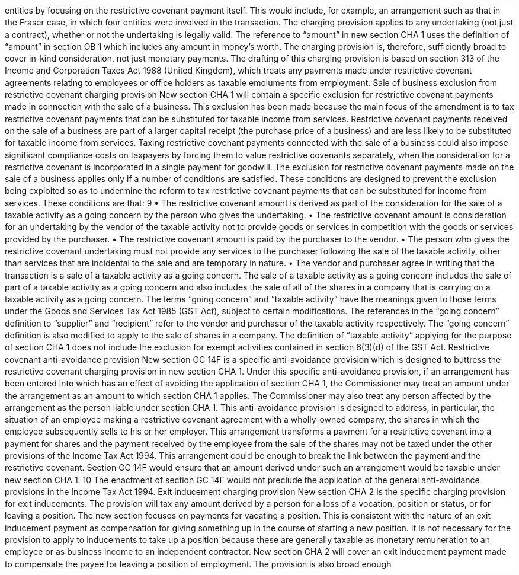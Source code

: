 entities by focusing on the restrictive covenant payment itself. This would include, for example, an arrangement such as that in the Fraser case, in which four entities were involved in the transaction. The charging provision applies to any undertaking (not just a contract), whether or not the undertaking is legally valid. The reference to “amount” in new section CHA 1 uses the definition of “amount” in section OB 1 which includes any amount in money’s worth. The charging provision is, therefore, sufficiently broad to cover in-kind consideration, not just monetary payments. The drafting of this charging provision is based on section 313 of the Income and Corporation Taxes Act 1988 (United Kingdom), which treats any payments made under restrictive covenant agreements relating to employees or office holders as taxable emoluments from employment. Sale of business exclusion from restrictive covenant charging provision New section CHA 1 will contain a specific exclusion for restrictive covenant payments made in connection with the sale of a business. This exclusion has been made because the main focus of the amendment is to tax restrictive covenant payments that can be substituted for taxable income from services. Restrictive covenant payments received on the sale of a business are part of a larger capital receipt (the purchase price of a business) and are less likely to be substituted for taxable income from services. Taxing restrictive covenant payments connected with the sale of a business could also impose significant compliance costs on taxpayers by forcing them to value restrictive covenants separately, when the consideration for a restrictive covenant is incorporated in a single payment for goodwill. The exclusion for restrictive covenant payments made on the sale of a business applies only if a number of conditions are satisfied. These conditions are designed to prevent the exclusion being exploited so as to undermine the reform to tax restrictive covenant payments that can be substituted for income from services. These conditions are that: 9 • The restrictive covenant amount is derived as part of the consideration for the sale of a taxable activity as a going concern by the person who gives the undertaking. • The restrictive covenant amount is consideration for an undertaking by the vendor of the taxable activity not to provide goods or services in competition with the goods or services provided by the purchaser. • The restrictive covenant amount is paid by the purchaser to the vendor. • The person who gives the restrictive covenant undertaking must not provide any services to the purchaser following the sale of the taxable activity, other than services that are incidental to the sale and are temporary in nature. • The vendor and purchaser agree in writing that the transaction is a sale of a taxable activity as a going concern. The sale of a taxable activity as a going concern includes the sale of part of a taxable activity as a going concern and also includes the sale of all of the shares in a company that is carrying on a taxable activity as a going concern. The terms “going concern” and “taxable activity” have the meanings given to those terms under the Goods and Services Tax Act 1985 (GST Act), subject to certain modifications. The references in the “going concern” definition to “supplier” and “recipient” refer to the vendor and purchaser of the taxable activity respectively. The “going concern” definition is also modified to apply to the sale of shares in a company. The definition of “taxable activity” applying for the purpose of section CHA 1 does not include the exclusion for exempt activities contained in section 6(3)(d) of the GST Act. Restrictive covenant anti-avoidance provision New section GC 14F is a specific anti-avoidance provision which is designed to buttress the restrictive covenant charging provision in new section CHA 1. Under this specific anti-avoidance provision, if an arrangement has been entered into which has an effect of avoiding the application of section CHA 1, the Commissioner may treat an amount under the arrangement as an amount to which section CHA 1 applies. The Commissioner may also treat any person affected by the arrangement as the person liable under section CHA 1. This anti-avoidance provision is designed to address, in particular, the situation of an employee making a restrictive covenant agreement with a wholly-owned company, the shares in which the employee subsequently sells to his or her employer. This arrangement transforms a payment for a restrictive covenant into a payment for shares and the payment received by the employee from the sale of the shares may not be taxed under the other provisions of the Income Tax Act 1994. This arrangement could be enough to break the link between the payment and the restrictive covenant. Section GC 14F would ensure that an amount derived under such an arrangement would be taxable under new section CHA 1. 10 The enactment of section GC 14F would not preclude the application of the general anti-avoidance provisions in the Income Tax Act 1994. Exit inducement charging provision New section CHA 2 is the specific charging provision for exit inducements. The provision will tax any amount derived by a person for a loss of a vocation, position or status, or for leaving a position. The new section focuses on payments for vacating a position. This is consistent with the nature of an exit inducement payment as compensation for giving something up in the course of starting a new position. It is not necessary for the provision to apply to inducements to take up a position because these are generally taxable as monetary remuneration to an employee or as business income to an independent contractor. New section CHA 2 will cover an exit inducement payment made to compensate the payee for leaving a position of employment. The provision is also broad enough